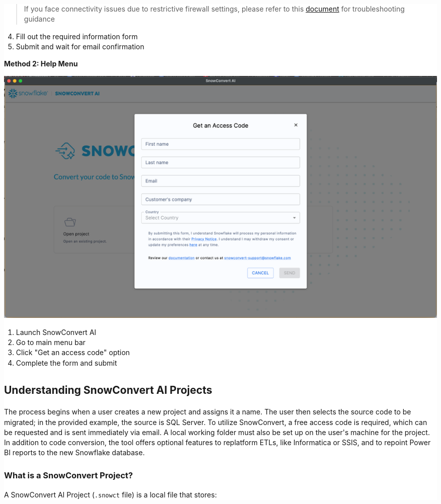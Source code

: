 > If you face connectivity issues due to restrictive firewall settings, please refer to this [document](https://docs.snowflake.com/en/migrations/snowconvert-docs/general/frequently-asked-questions-faq#why-i-am-not-receiving-an-access-code) for troubleshooting guidance 
4. Fill out the required information form  
5. Submit and wait for email confirmation

**Method 2: Help Menu**

![](assets/image_06.png)

1. Launch SnowConvert AI  
2. Go to main menu bar  
3. Click "Get an access code" option  
4. Complete the form and submit

## Understanding SnowConvert AI Projects


The process begins when a user creates a new project and assigns it a name. The user then selects the source code to be migrated; in the provided example, the source is SQL Server. To utilize SnowConvert, a free access code is required, which can be requested and is sent immediately via email. A local working folder must also be set up on the user's machine for the project. In addition to code conversion, the tool offers optional features to replatform ETLs, like Informatica or SSIS, and to repoint Power BI reports to the new Snowflake database.

### What is a SnowConvert Project?

A SnowConvert AI Project (`.snowct` file) is a local file that stores:
